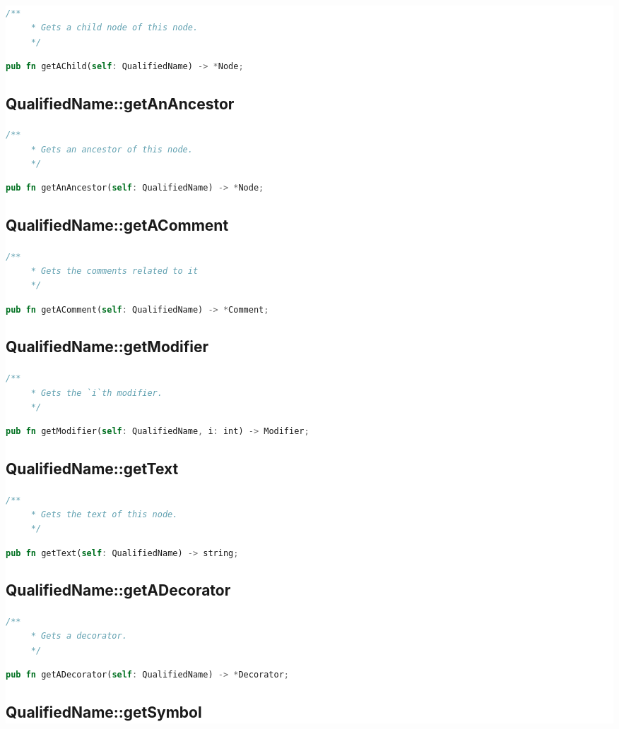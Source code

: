 ```rust
/**
     * Gets a child node of this node.
     */
```
```rust
pub fn getAChild(self: QualifiedName) -> *Node;
```
## QualifiedName::getAnAncestor

```rust
/**
     * Gets an ancestor of this node. 
     */
```
```rust
pub fn getAnAncestor(self: QualifiedName) -> *Node;
```
## QualifiedName::getAComment

```rust
/**
     * Gets the comments related to it
     */
```
```rust
pub fn getAComment(self: QualifiedName) -> *Comment;
```
## QualifiedName::getModifier

```rust
/**
     * Gets the `i`th modifier.
     */
```
```rust
pub fn getModifier(self: QualifiedName, i: int) -> Modifier;
```
## QualifiedName::getText

```rust
/**
     * Gets the text of this node.
     */
```
```rust
pub fn getText(self: QualifiedName) -> string;
```
## QualifiedName::getADecorator

```rust
/**
     * Gets a decorator.
     */
```
```rust
pub fn getADecorator(self: QualifiedName) -> *Decorator;
```
## QualifiedName::getSymbol
